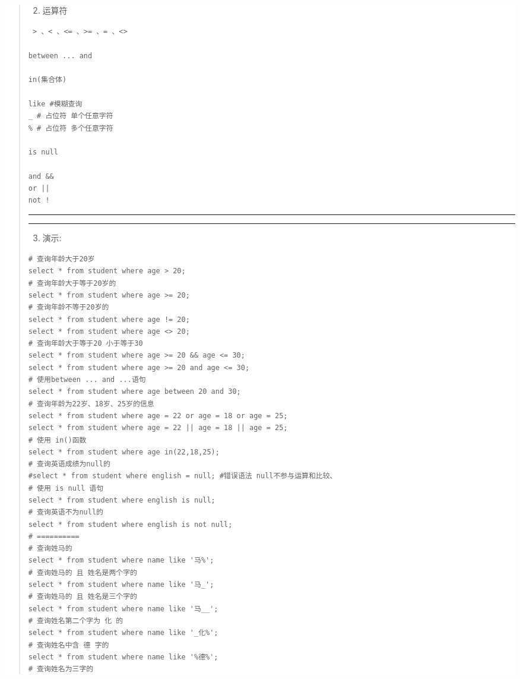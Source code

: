 >
>2. 运算符
>
>   ```mysql
>    > 、< 、<= 、>= 、= 、<>
>   
>   between ... and
>   
>   in(集合体)
>   
>   like #模糊查询
>   _ # 占位符 单个任意字符
>   % # 占位符 多个任意字符
>   
>   is null
>   
>   and &&
>   or ||
>   not !
>   
>   ```
>
>---
>
>---
>
>3. 演示: 
>
>   ```mysql
>   # 查询年龄大于20岁
>   select * from student where age > 20;
>   # 查询年龄大于等于20岁的
>   select * from student where age >= 20;
>   # 查询年龄不等于20岁的
>   select * from student where age != 20;
>   select * from student where age <> 20;
>   # 查询年龄大于等于20 小于等于30
>   select * from student where age >= 20 && age <= 30;
>   select * from student where age >= 20 and age <= 30;
>   # 使用between ... and ...语句
>   select * from student where age between 20 and 30;
>   # 查询年龄为22岁、18岁、25岁的信息
>   select * from student where age = 22 or age = 18 or age = 25;
>   select * from student where age = 22 || age = 18 || age = 25;
>   # 使用 in()函数
>   select * from student where age in(22,18,25);
>   # 查询英语成绩为null的
>   #select * from student where english = null; #错误语法 null不参与运算和比较、
>   # 使用 is null 语句
>   select * from student where english is null;
>   # 查询英语不为null的
>   select * from student where english is not null;
>   # ==========
>   # 查询姓马的
>   select * from student where name like '马%';
>   # 查询姓马的 且 姓名是两个字的
>   select * from student where name like '马_';
>   # 查询姓马的 且 姓名是三个字的
>   select * from student where name like '马__';
>   # 查询姓名第二个字为 化 的
>   select * from student where name like '_化%';
>   # 查询姓名中含 德 字的
>   select * from student where name like '%德%';
>   # 查询姓名为三字的
